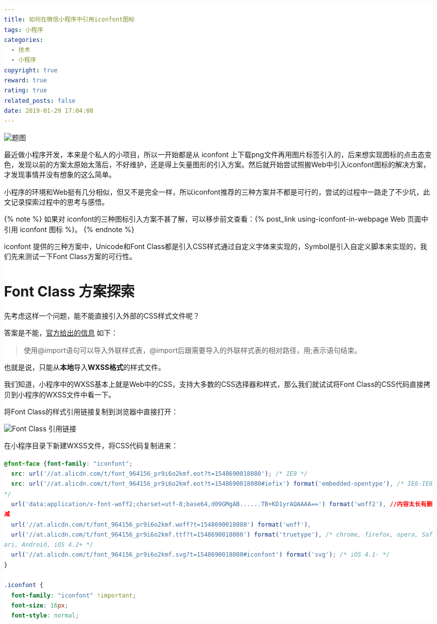 ```yaml
---
title: 如何在微信小程序中引用iconfont图标
tags: 小程序
categories:
  - 技术
  - 小程序
copyright: true
reward: true
rating: true
related_posts: false
date: 2019-01-29 17:04:08
---
```



![题图](http://yearito-1256884783.image.myqcloud.com/thumbnails/women-with-coffee.jpg!thumbnail "Photo by Mat Szulik")

最近做小程序开发，本来是个私人的小项目，所以一开始都是从 iconfont 上下载png文件再用图片标签引入的，后来想实现图标的点击态变色，发现以前的方案太原始太落后，不好维护，还是得上矢量图形的引入方案。然后就开始尝试照搬Web中引入iconfont图标的解决方案，才发现事情并没有想象的这么简单。

小程序的环境和Web挺有几分相似，但又不是完全一样，所以iconfont推荐的三种方案并不都是可行的，尝试的过程中一路走了不少坑，此文记录探索过程中的思考与感悟。



{% note %}
如果对 iconfont的三种图标引入方案不甚了解，可以移步前文查看：{% post_link using-iconfont-in-webpage Web 页面中引用 iconfont 图标 %}。
{% endnote %}

iconfont 提供的三种方案中，Unicode和Font Class都是引入CSS样式通过自定义字体来实现的，Symbol是引入自定义脚本来实现的，我们先来测试一下Font Class方案的可行性。


# Font Class 方案探索

先考虑这样一个问题，能不能直接引入外部的CSS样式文件呢？

答案是不能，[官方给出的信息](https://developers.weixin.qq.com/miniprogram/dev/framework/view/wxss.html) 如下：

> 使用@import语句可以导入外联样式表，@import后跟需要导入的外联样式表的相对路径，用;表示语句结束。

也就是说，只能从**本地**导入**WXSS格式**的样式文件。

我们知道，小程序中的WXSS基本上就是Web中的CSS，支持大多数的CSS选择器和样式，那么我们就试试将Font Class的CSS代码直接拷贝到小程序的WXSS文件中看一下。

将Font Class的样式引用链接复制到浏览器中直接打开：

![Font Class 引用链接](http://yearito-1256884783.image.myqcloud.com/using-iconfont-in-miniprogram/font-class.png "Font Class 引用链接")

在小程序目录下新建WXSS文件，将CSS代码复制进来：

``` css libs\style\iconfont.wxss
@font-face {font-family: "iconfont";
  src: url('//at.alicdn.com/t/font_964156_pr9i6o2kmf.eot?t=1548690018080'); /* IE9 */
  src: url('//at.alicdn.com/t/font_964156_pr9i6o2kmf.eot?t=1548690018080#iefix') format('embedded-opentype'), /* IE6-IE8 */
  url('data:application/x-font-woff2;charset=utf-8;base64,d09GMgAB......TB+KD1yrAQAAAA==') format('woff2'), //内容太长有删减
  url('//at.alicdn.com/t/font_964156_pr9i6o2kmf.woff?t=1548690018080') format('woff'),
  url('//at.alicdn.com/t/font_964156_pr9i6o2kmf.ttf?t=1548690018080') format('truetype'), /* chrome, firefox, opera, Safari, Android, iOS 4.2+ */
  url('//at.alicdn.com/t/font_964156_pr9i6o2kmf.svg?t=1548690018080#iconfont') format('svg'); /* iOS 4.1- */
}

.iconfont {
  font-family: "iconfont" !important;
  font-size: 16px;
  font-style: normal;
```